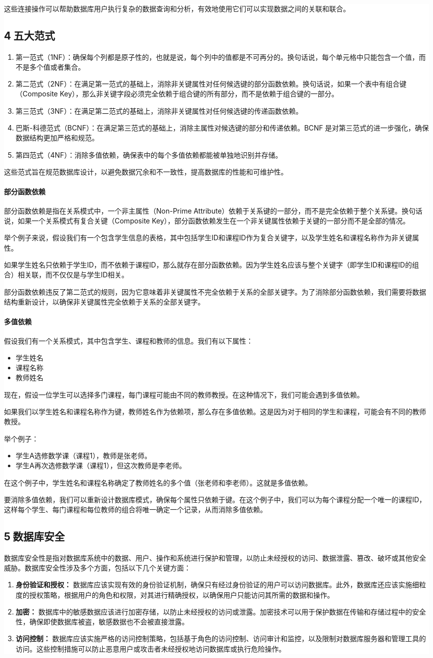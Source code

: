 这些连接操作可以帮助数据库用户执行复杂的数据查询和分析，有效地使用它们可以实现数据之间的关联和联合。

## 4 五大范式

1. 第一范式（1NF）：确保每个列都是原子性的，也就是说，每个列中的值都是不可再分的。换句话说，每个单元格中只能包含一个值，而不是多个值或者集合。

2. 第二范式（2NF）：在满足第一范式的基础上，消除非关键属性对任何候选键的部分函数依赖。换句话说，如果一个表中有组合键（Composite Key），那么非关键字段必须完全依赖于组合键的所有部分，而不是依赖于组合键的一部分。

3. 第三范式（3NF）：在满足第二范式的基础上，消除非关键属性对任何候选键的传递函数依赖。

4. 巴斯-科德范式（BCNF）：在满足第三范式的基础上，消除主属性对候选键的部分和传递依赖。BCNF 是对第三范式的进一步强化，确保数据结构更加严格和规范。

5. 第四范式（4NF）：消除多值依赖，确保表中的每个多值依赖都能被单独地识别并存储。

这些范式旨在规范数据库设计，以避免数据冗余和不一致性，提高数据库的性能和可维护性。

#### 部分函数依赖

部分函数依赖是指在关系模式中，一个非主属性（Non-Prime Attribute）依赖于关系键的一部分，而不是完全依赖于整个关系键。换句话说，如果一个关系模式有复合关键（Composite Key），部分函数依赖发生在一个非关键属性依赖于关键的一部分而不是全部的情况。

举个例子来说，假设我们有一个包含学生信息的表格，其中包括学生ID和课程ID作为复合关键字，以及学生姓名和课程名称作为非关键属性。

如果学生姓名只依赖于学生ID，而不依赖于课程ID，那么就存在部分函数依赖。因为学生姓名应该与整个关键字（即学生ID和课程ID的组合）相关联，而不仅仅是与学生ID相关。

部分函数依赖违反了第二范式的规则，因为它意味着非关键属性不完全依赖于关系的全部关键字。为了消除部分函数依赖，我们需要将数据结构重新设计，以确保非关键属性完全依赖于关系的全部关键字。

#### 多值依赖

假设我们有一个关系模式，其中包含学生、课程和教师的信息。我们有以下属性：

- 学生姓名
- 课程名称
- 教师姓名

现在，假设一位学生可以选择多门课程，每门课程可能由不同的教师教授。在这种情况下，我们可能会遇到多值依赖。

如果我们以学生姓名和课程名称作为键，教师姓名作为依赖项，那么存在多值依赖。这是因为对于相同的学生和课程，可能会有不同的教师教授。

举个例子：

- 学生A选修数学课（课程1），教师是张老师。
- 学生A再次选修数学课（课程1），但这次教师是李老师。

在这个例子中，学生姓名和课程名称确定了教师姓名的多个值（张老师和李老师）。这就是多值依赖。

要消除多值依赖，我们可以重新设计数据库模式，确保每个属性只依赖于键。在这个例子中，我们可以为每个课程分配一个唯一的课程ID，这样每个学生、每门课程和每位教师的组合将唯一确定一个记录，从而消除多值依赖。

## 5 数据库安全

数据库安全性是指对数据库系统中的数据、用户、操作和系统进行保护和管理，以防止未经授权的访问、数据泄露、篡改、破坏或其他安全威胁。数据库安全性涉及多个方面，包括以下几个关键方面：

1. **身份验证和授权：** 数据库应该实现有效的身份验证机制，确保只有经过身份验证的用户可以访问数据库。此外，数据库还应该实施细粒度的授权策略，根据用户的角色和权限，对其进行精确授权，以确保用户只能访问其所需的数据和操作。

2. **加密：** 数据库中的敏感数据应该进行加密存储，以防止未经授权的访问或泄露。加密技术可以用于保护数据在传输和存储过程中的安全性，确保即使数据库被盗，敏感数据也不会被直接泄露。

3. **访问控制：** 数据库应该实施严格的访问控制策略，包括基于角色的访问控制、访问审计和监控，以及限制对数据库服务器和管理工具的访问。这些控制措施可以防止恶意用户或攻击者未经授权地访问数据库或执行危险操作。
